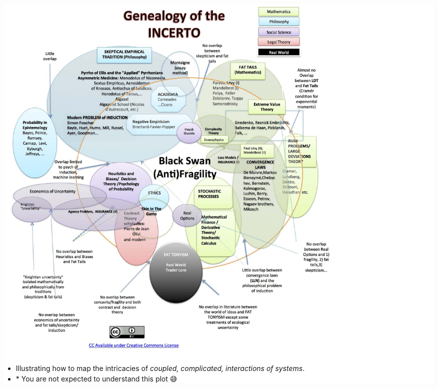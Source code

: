 <img rounded style="height: 700px;" src="./img/Genealogy_map_of_topics_treated_by_Nassim_Taleb.jpg" />

</pba-col>
<pba-col>

- Illustrating how to map the intricacies of _coupled, complicated, interactions of systems_.
- \* You are not expected to understand this plot 😅
